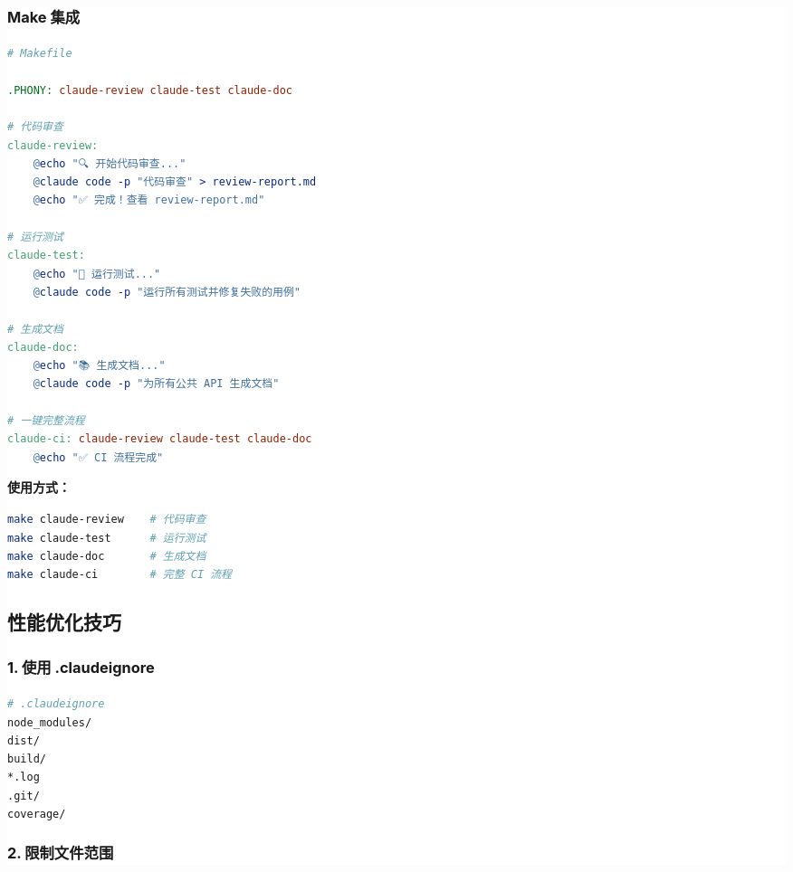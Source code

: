 ### Make 集成

```makefile
# Makefile

.PHONY: claude-review claude-test claude-doc

# 代码审查
claude-review:
	@echo "🔍 开始代码审查..."
	@claude code -p "代码审查" > review-report.md
	@echo "✅ 完成！查看 review-report.md"

# 运行测试
claude-test:
	@echo "🧪 运行测试..."
	@claude code -p "运行所有测试并修复失败的用例"

# 生成文档
claude-doc:
	@echo "📚 生成文档..."
	@claude code -p "为所有公共 API 生成文档"

# 一键完整流程
claude-ci: claude-review claude-test claude-doc
	@echo "✅ CI 流程完成"
```

**使用方式：**

```bash
make claude-review    # 代码审查
make claude-test      # 运行测试
make claude-doc       # 生成文档
make claude-ci        # 完整 CI 流程
```

## 性能优化技巧

### 1. 使用 .claudeignore

```bash
# .claudeignore
node_modules/
dist/
build/
*.log
.git/
coverage/
```

### 2. 限制文件范围
